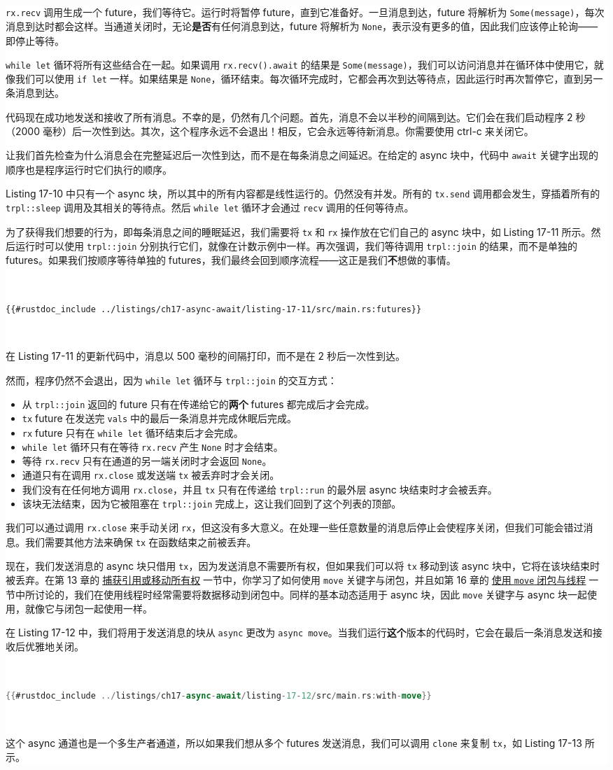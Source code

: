 `rx.recv` 调用生成一个 future，我们等待它。运行时将暂停 future，直到它准备好。一旦消息到达，future 将解析为 `Some(message)`，每次消息到达时都会这样。当通道关闭时，无论**是否**有任何消息到达，future 将解析为 `None`，表示没有更多的值，因此我们应该停止轮询——即停止等待。

`while let` 循环将所有这些结合在一起。如果调用 `rx.recv().await` 的结果是 `Some(message)`，我们可以访问消息并在循环体中使用它，就像我们可以使用 `if let` 一样。如果结果是 `None`，循环结束。每次循环完成时，它都会再次到达等待点，因此运行时再次暂停它，直到另一条消息到达。

代码现在成功地发送和接收了所有消息。不幸的是，仍然有几个问题。首先，消息不会以半秒的间隔到达。它们会在我们启动程序 2 秒（2000 毫秒）后一次性到达。其次，这个程序永远不会退出！相反，它会永远等待新消息。你需要使用 <span class="keystroke">ctrl-c</span> 来关闭它。

让我们首先检查为什么消息会在完整延迟后一次性到达，而不是在每条消息之间延迟。在给定的 async 块中，代码中 `await` 关键字出现的顺序也是程序运行时它们执行的顺序。

Listing 17-10 中只有一个 async 块，所以其中的所有内容都是线性运行的。仍然没有并发。所有的 `tx.send` 调用都会发生，穿插着所有的 `trpl::sleep` 调用及其相关的等待点。然后 `while let` 循环才会通过 `recv` 调用的任何等待点。

为了获得我们想要的行为，即每条消息之间的睡眠延迟，我们需要将 `tx` 和 `rx` 操作放在它们自己的 async 块中，如 Listing 17-11 所示。然后运行时可以使用 `trpl::join` 分别执行它们，就像在计数示例中一样。再次强调，我们等待调用 `trpl::join` 的结果，而不是单独的 futures。如果我们按顺序等待单独的 futures，我们最终会回到顺序流程——这正是我们**不**想做的事情。



<Listing number="17-11" caption="将 `send` 和 `recv` 分离到它们自己的 `async` 块中，并等待这些块的 futures" file-name="src/main.rs">

```rust,ignore
{{#rustdoc_include ../listings/ch17-async-await/listing-17-11/src/main.rs:futures}}
```

</Listing>

在 Listing 17-11 的更新代码中，消息以 500 毫秒的间隔打印，而不是在 2 秒后一次性到达。

然而，程序仍然不会退出，因为 `while let` 循环与 `trpl::join` 的交互方式：

- 从 `trpl::join` 返回的 future 只有在传递给它的**两个** futures 都完成后才会完成。
- `tx` future 在发送完 `vals` 中的最后一条消息并完成休眠后完成。
- `rx` future 只有在 `while let` 循环结束后才会完成。
- `while let` 循环只有在等待 `rx.recv` 产生 `None` 时才会结束。
- 等待 `rx.recv` 只有在通道的另一端关闭时才会返回 `None`。
- 通道只有在调用 `rx.close` 或发送端 `tx` 被丢弃时才会关闭。
- 我们没有在任何地方调用 `rx.close`，并且 `tx` 只有在传递给 `trpl::run` 的最外层 async 块结束时才会被丢弃。
- 该块无法结束，因为它被阻塞在 `trpl::join` 完成上，这让我们回到了这个列表的顶部。

我们可以通过调用 `rx.close` 来手动关闭 `rx`，但这没有多大意义。在处理一些任意数量的消息后停止会使程序关闭，但我们可能会错过消息。我们需要其他方法来确保 `tx` 在函数结束之前被丢弃。

现在，我们发送消息的 async 块只借用 `tx`，因为发送消息不需要所有权，但如果我们可以将 `tx` 移动到该 async 块中，它将在该块结束时被丢弃。在第 13 章的 [捕获引用或移动所有权][capture-or-move] 一节中，你学习了如何使用 `move` 关键字与闭包，并且如第 16 章的 [使用 `move` 闭包与线程][move-threads] 一节中所讨论的，我们在使用线程时经常需要将数据移动到闭包中。同样的基本动态适用于 async 块，因此 `move` 关键字与 async 块一起使用，就像它与闭包一起使用一样。

在 Listing 17-12 中，我们将用于发送消息的块从 `async` 更改为 `async move`。当我们运行**这个**版本的代码时，它会在最后一条消息发送和接收后优雅地关闭。

<Listing number="17-12" caption="Listing 17-11 代码的修订版，完成后正确关闭" file-name="src/main.rs">

```rust
{{#rustdoc_include ../listings/ch17-async-await/listing-17-12/src/main.rs:with-move}}
```

</Listing>

这个 async 通道也是一个多生产者通道，所以如果我们想从多个 futures 发送消息，我们可以调用 `clone` 来复制 `tx`，如 Listing 17-13 所示。


[thread-spawn]: ch16-01-threads.html#creating-a-new-thread-with-spawn
[join-handles]: ch16-01-threads.html#waiting-for-all-threads-to-finish-using-join-handles
[message-passing-threads]: ch16-02-message-passing.html
[if-let]: ch06-03-if-let.html
[capture-or-move]: ch13-01-closures.html#capturing-references-or-moving-ownership
[move-threads]: ch16-01-threads.html#using-move-closures-with-threads